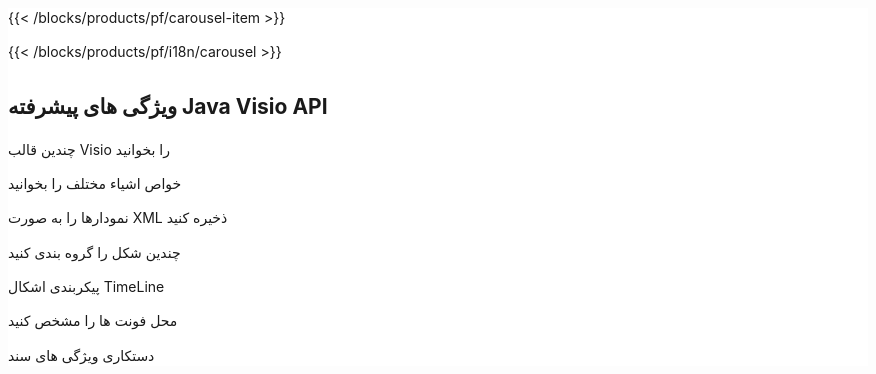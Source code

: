 {{< /blocks/products/pf/carousel-item >}}

{{< /blocks/products/pf/i18n/carousel >}}



<div class="container-fluid features-section bg-gray singleproduct">
 <a class="anchor" id="features" name="features">
 </a>
 <div class="row">
  <div class="container">
   <h2 class="pr-ft">
    ویژگی های پیشرفته Java Visio API
   </h2>
   <p>
   </p>
   <div class="col-lg-4">
    <em class="fa fa-eye ico-blue fa-2x col-lg-2">
    </em>
    <p class="col-lg-10">
     چندین قالب Visio را بخوانید
    </p>
   </div>
   <div class="col-lg-4">
    <em class="fa fa-align-left ico-blue fa-2x col-lg-2">
    </em>
    <p class="col-lg-10">
     خواص اشیاء مختلف را بخوانید
    </p>
   </div>
   <div class="col-lg-4">
    <em class="fa fa-save ico-blue fa-2x col-lg-2">
    </em>
    <p class="col-lg-10">
     نمودارها را به صورت XML ذخیره کنید
    </p>
   </div>
   <div class="col-lg-4">
    <em class="fa fa-object-ungroup ico-blue fa-2x col-lg-2">
    </em>
    <p class="col-lg-10">
     چندین شکل را گروه بندی کنید
    </p>
   </div>
   <div class="col-lg-4">
    <em class="fa fa-object-group ico-blue fa-2x col-lg-2">
    </em>
    <p class="col-lg-10">
     پیکربندی اشکال TimeLine
    </p>
   </div>
   <div class="col-lg-4">
    <em class="fa fa-font ico-blue fa-2x col-lg-2">
    </em>
    <p class="col-lg-10">
     محل فونت ها را مشخص کنید
    </p>
   </div>
   <div class="col-lg-4">
    <em class="fa fa-cogs ico-blue fa-2x col-lg-2">
    </em>
    <p class="col-lg-10">
     دستکاری ویژگی های سند
    </p>
   </div>